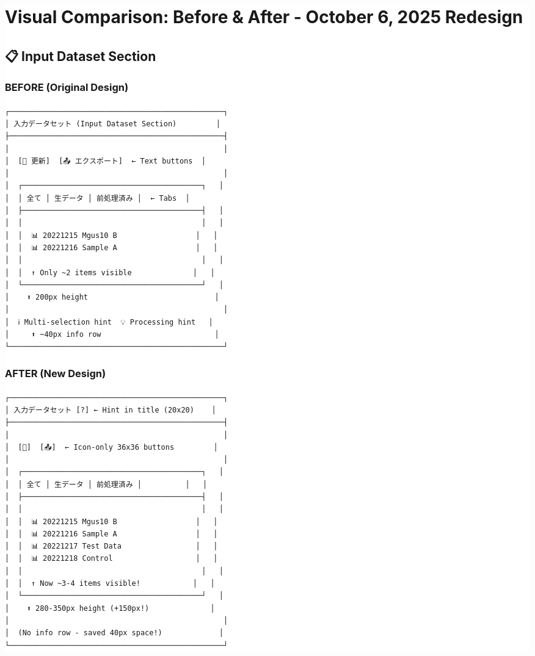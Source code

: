 # Visual Comparison: Before & After - October 6, 2025 Redesign

## 📋 Input Dataset Section

### BEFORE (Original Design)
```
┌─────────────────────────────────────────────────┐
│ 入力データセット (Input Dataset Section)         │
├─────────────────────────────────────────────────┤
│                                                 │
│  [🔄 更新]  [📤 エクスポート]  ← Text buttons  │
│                                                 │
│  ┌─────────────────────────────────────────┐   │
│  │ 全て │ 生データ │ 前処理済み │  ← Tabs  │
│  ├─────────────────────────────────────────┤   │
│  │                                         │   │
│  │  📊 20221215 Mgus10 B                  │   │
│  │  📊 20221216 Sample A                  │   │
│  │                                         │   │
│  │  ↑ Only ~2 items visible              │   │
│  └─────────────────────────────────────────┘   │
│    ⬆️ 200px height                             │
│                                                 │
│  ℹ️ Multi-selection hint  💡 Processing hint   │
│     ⬆️ ~40px info row                          │
└─────────────────────────────────────────────────┘
```

### AFTER (New Design)
```
┌─────────────────────────────────────────────────┐
│ 入力データセット [?] ← Hint in title (20x20)    │
├─────────────────────────────────────────────────┤
│                                                 │
│  [🔄]  [📤]  ← Icon-only 36x36 buttons         │
│                                                 │
│  ┌─────────────────────────────────────────┐   │
│  │ 全て │ 生データ │ 前処理済み │          │   │
│  ├─────────────────────────────────────────┤   │
│  │                                         │   │
│  │  📊 20221215 Mgus10 B                  │   │
│  │  📊 20221216 Sample A                  │   │
│  │  📊 20221217 Test Data                 │   │
│  │  📊 20221218 Control                   │   │
│  │                                         │   │
│  │  ↑ Now ~3-4 items visible!            │   │
│  └─────────────────────────────────────────┘   │
│    ⬆️ 280-350px height (+150px!)              │
│                                                 │
│  (No info row - saved 40px space!)             │
└─────────────────────────────────────────────────┘
```
